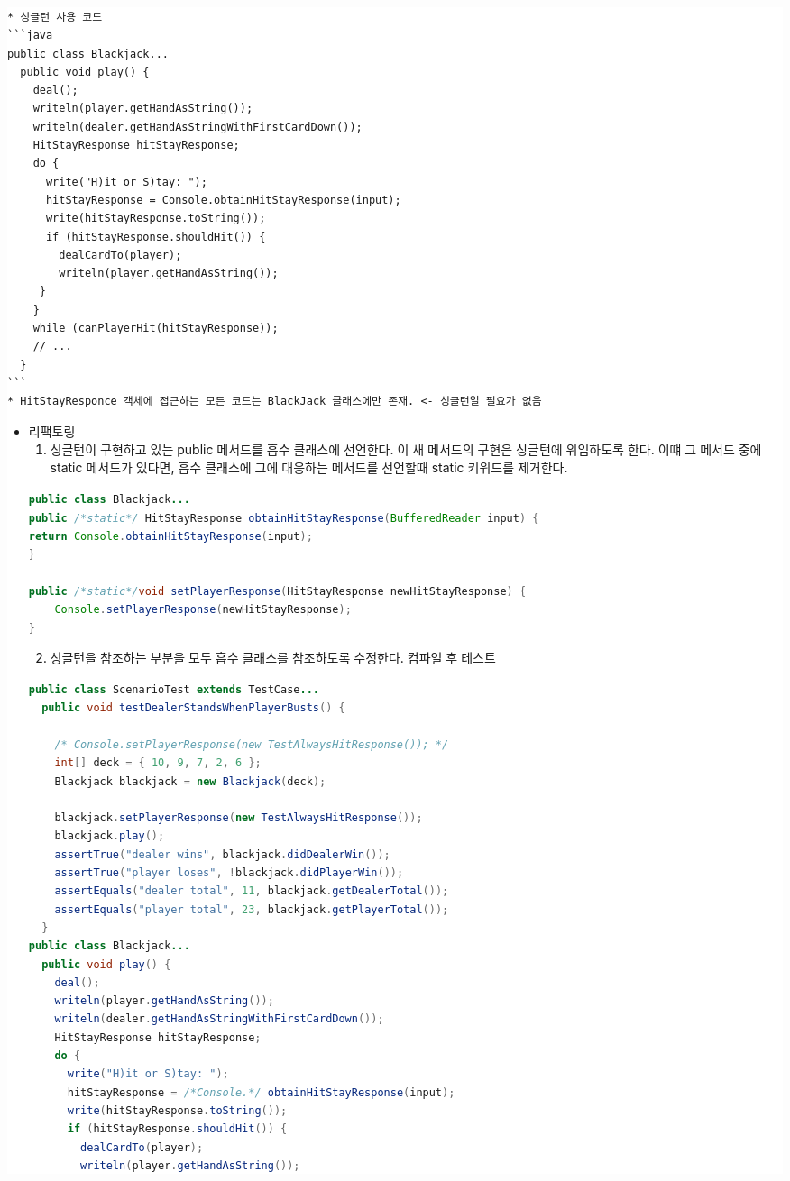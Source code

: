     * 싱글턴 사용 코드
    ```java
    public class Blackjack...
      public void play() {
        deal();
        writeln(player.getHandAsString());
        writeln(dealer.getHandAsStringWithFirstCardDown());
        HitStayResponse hitStayResponse;
        do {
          write("H)it or S)tay: ");
          hitStayResponse = Console.obtainHitStayResponse(input);
          write(hitStayResponse.toString());
          if (hitStayResponse.shouldHit()) {
            dealCardTo(player);
            writeln(player.getHandAsString());
         }
        }
        while (canPlayerHit(hitStayResponse));
        // ...
      }
    ```
    * HitStayResponce 객체에 접근하는 모든 코드는 BlackJack 클래스에만 존재. <- 싱글턴일 필요가 없음

* 리팩토링
	1. 싱글턴이 구현하고 있는 public 메서드를 흡수 클래스에 선언한다. 이 새 메서드의 구현은 싱글턴에 위임하도록 한다. 이떄 그 메서드 중에 static 메서드가 있다면, 흡수 클래스에 그에 대응하는 메서드를 선언할때 static 키워드를 제거한다.
    ```java
    public class Blackjack... 
    public /*static*/ HitStayResponse obtainHitStayResponse(BufferedReader input) {
    return Console.obtainHitStayResponse(input);
    }

    public /*static*/void setPlayerResponse(HitStayResponse newHitStayResponse) {
        Console.setPlayerResponse(newHitStayResponse);
    }
    ```
	2. 싱글턴을 참조하는 부분을 모두 흡수 클래스를 참조하도록 수정한다. 컴파일 후 테스트
    ```java
    public class ScenarioTest extends TestCase...
      public void testDealerStandsWhenPlayerBusts() {

        /* Console.setPlayerResponse(new TestAlwaysHitResponse()); */
        int[] deck = { 10, 9, 7, 2, 6 };
        Blackjack blackjack = new Blackjack(deck);

        blackjack.setPlayerResponse(new TestAlwaysHitResponse());
        blackjack.play();
        assertTrue("dealer wins", blackjack.didDealerWin());
        assertTrue("player loses", !blackjack.didPlayerWin());
        assertEquals("dealer total", 11, blackjack.getDealerTotal());
        assertEquals("player total", 23, blackjack.getPlayerTotal());
      }
    public class Blackjack...
      public void play() {
        deal();
        writeln(player.getHandAsString());
        writeln(dealer.getHandAsStringWithFirstCardDown());
        HitStayResponse hitStayResponse;
        do {
          write("H)it or S)tay: ");
          hitStayResponse = /*Console.*/ obtainHitStayResponse(input);
          write(hitStayResponse.toString());
          if (hitStayResponse.shouldHit()) {
            dealCardTo(player);
            writeln(player.getHandAsString());